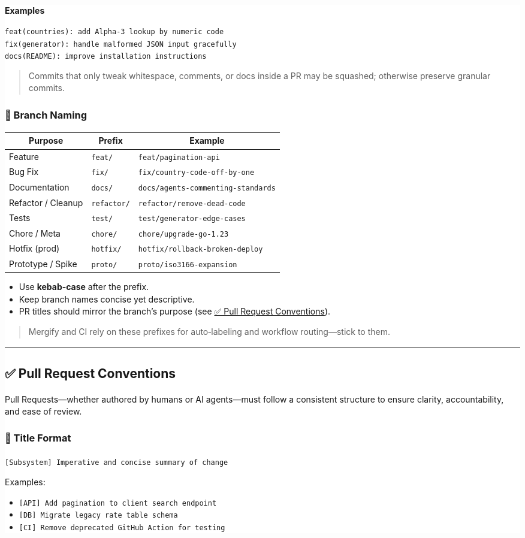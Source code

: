 **Examples**

```
feat(countries): add Alpha-3 lookup by numeric code
fix(generator): handle malformed JSON input gracefully
docs(README): improve installation instructions
```

> Commits that only tweak whitespace, comments, or docs inside a PR may be squashed; otherwise preserve granular commits.

### 🌱 Branch Naming

| Purpose            | Prefix      | Example                            |
|--------------------|-------------|------------------------------------|
| Feature            | `feat/`     | `feat/pagination-api`              |
| Bug Fix            | `fix/`      | `fix/country-code-off-by-one`      |
| Documentation      | `docs/`     | `docs/agents-commenting-standards` |
| Refactor / Cleanup | `refactor/` | `refactor/remove-dead-code`        |
| Tests              | `test/`     | `test/generator-edge-cases`        |
| Chore / Meta       | `chore/`    | `chore/upgrade-go-1.23`            |
| Hotfix (prod)      | `hotfix/`   | `hotfix/rollback-broken-deploy`    |
| Prototype / Spike  | `proto/`    | `proto/iso3166-expansion`          |

* Use **kebab‑case** after the prefix.
* Keep branch names concise yet descriptive.
* PR titles should mirror the branch’s purpose (see [✅ Pull Request Conventions](#-pull-request-conventions)).

> Mergify and CI rely on these prefixes for auto‑labeling and workflow routing—stick to them.

---

## ✅ Pull Request Conventions

Pull Requests—whether authored by humans or AI agents—must follow a consistent structure to ensure clarity, accountability, and ease of review.

### 🔖 Title Format

```
[Subsystem] Imperative and concise summary of change
```

Examples:

* `[API] Add pagination to client search endpoint`
* `[DB] Migrate legacy rate table schema`
* `[CI] Remove deprecated GitHub Action for testing`


[goreleaser]: https://github.com/goreleaser/goreleaser